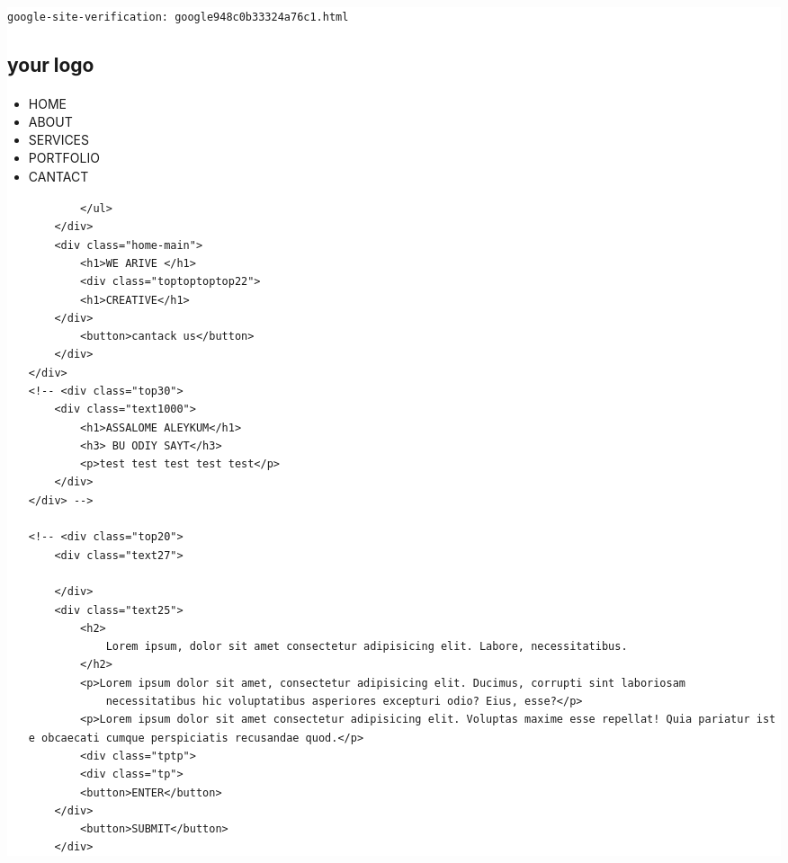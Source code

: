  <!DOCTYPE html>
<html lang="en">


    google-site-verification: google948c0b33324a76c1.html
<head>
    <meta charset="UTF-8">
    <meta http-equiv="X-UA-Compatible" content="IE=edge">
    <meta name="viewport" content="width=device-width, initial-scale=1.0">
    <title>xz</title>
    <link rel="stylesheet" href="style.css">
    <link rel="stylesheet" href="https://cdnjs.cloudflare.com/ajax/libs/font-awesome/6.1.1/css/all.min.css" integrity="sha512-KfkfwYDsLkIlwQp6LFnl8zNdLGxu9YAA1QvwINks4PhcElQSvqcyVLLD9aMhXd13uQjoXtEKNosOWaZqXgel0g==" crossorigin="anonymous" referrerpolicy="no-referrer" />
</head>

<body>
    <div class="sayt">
    <div class="home">
        <div class="header">
            <div class="logo">
                <h2>your logo</h2>
            </div>
            <ul>
                <li>HOME</li>
                <li>ABOUT</li>
                <li>SERVICES</li>
                <li>PORTFOLIO</li>
                <li>CANTACT</li>

            </ul>
        </div>
        <div class="home-main">
            <h1>WE ARIVE </h1> 
            <div class="toptoptoptop22">
            <h1>CREATIVE</h1>
        </div>
            <button>cantack us</button>
        </div>
    </div>
    <!-- <div class="top30">
        <div class="text1000">
            <h1>ASSALOME ALEYKUM</h1>
            <h3> BU ODIY SAYT</h3>
            <p>test test test test test</p>
        </div>
    </div> -->
    
    <!-- <div class="top20">
        <div class="text27">
           
        </div>
        <div class="text25">
            <h2>
                Lorem ipsum, dolor sit amet consectetur adipisicing elit. Labore, necessitatibus.
            </h2>
            <p>Lorem ipsum dolor sit amet, consectetur adipisicing elit. Ducimus, corrupti sint laboriosam
                necessitatibus hic voluptatibus asperiores excepturi odio? Eius, esse?</p>
            <p>Lorem ipsum dolor sit amet consectetur adipisicing elit. Voluptas maxime esse repellat! Quia pariatur iste obcaecati cumque perspiciatis recusandae quod.</p>
            <div class="tptp">
            <div class="tp">
            <button>ENTER</button>
        </div>
            <button>SUBMIT</button>
        </div>